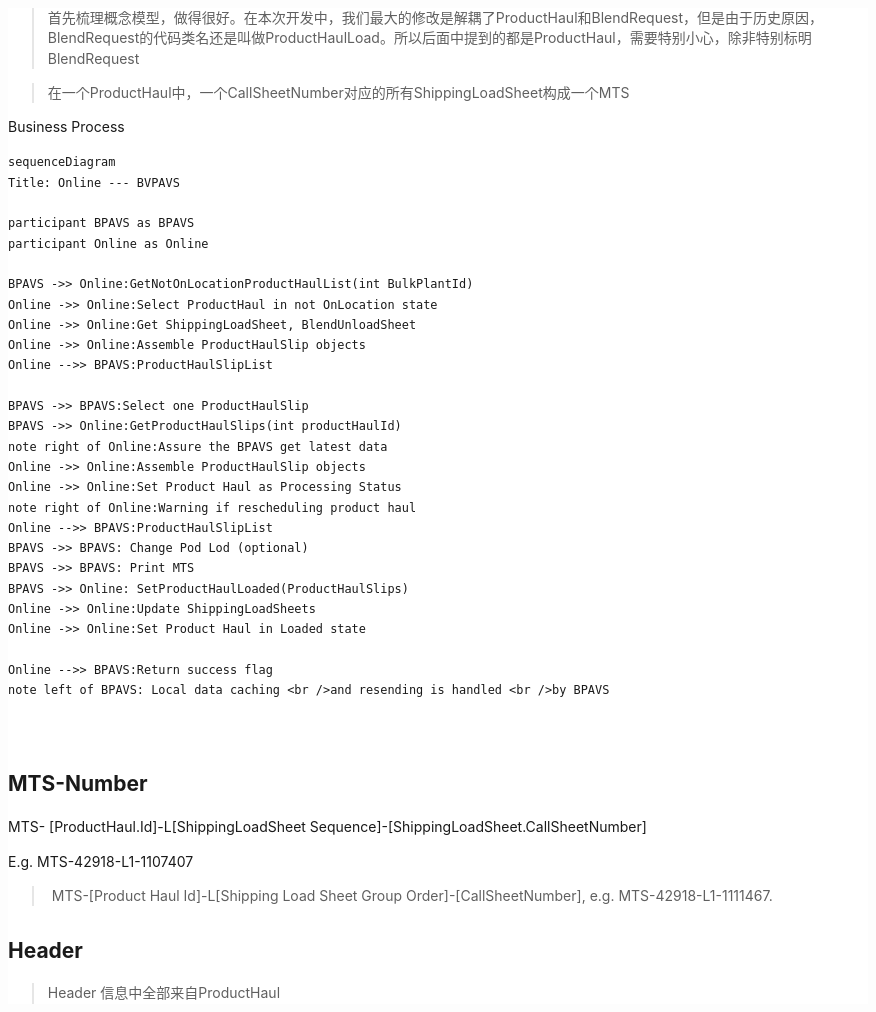 > 首先梳理概念模型，做得很好。在本次开发中，我们最大的修改是解耦了ProductHaul和BlendRequest，但是由于历史原因，BlendRequest的代码类名还是叫做ProductHaulLoad。所以后面中提到的都是ProductHaul，需要特别小心，除非特别标明BlendRequest

> 在一个ProductHaul中，一个CallSheetNumber对应的所有ShippingLoadSheet构成一个MTS

Business Process

```mermaid
sequenceDiagram
Title: Online --- BVPAVS

participant BPAVS as BPAVS
participant Online as Online

BPAVS ->> Online:GetNotOnLocationProductHaulList(int BulkPlantId)
Online ->> Online:Select ProductHaul in not OnLocation state
Online ->> Online:Get ShippingLoadSheet, BlendUnloadSheet
Online ->> Online:Assemble ProductHaulSlip objects
Online -->> BPAVS:ProductHaulSlipList

BPAVS ->> BPAVS:Select one ProductHaulSlip
BPAVS ->> Online:GetProductHaulSlips(int productHaulId)
note right of Online:Assure the BPAVS get latest data 
Online ->> Online:Assemble ProductHaulSlip objects
Online ->> Online:Set Product Haul as Processing Status
note right of Online:Warning if rescheduling product haul 
Online -->> BPAVS:ProductHaulSlipList
BPAVS ->> BPAVS: Change Pod Lod (optional)
BPAVS ->> BPAVS: Print MTS
BPAVS ->> Online: SetProductHaulLoaded(ProductHaulSlips)
Online ->> Online:Update ShippingLoadSheets
Online ->> Online:Set Product Haul in Loaded state

Online -->> BPAVS:Return success flag 
note left of BPAVS: Local data caching <br />and resending is handled <br />by BPAVS



```

## MTS-Number

MTS- [ProductHaul.Id]-L[ShippingLoadSheet Sequence]-[ShippingLoadSheet.CallSheetNumber]

E.g. MTS-42918-L1-1107407
>
> ​                                                                      MTS-[Product Haul Id]-L[Shipping Load Sheet Group Order]-[CallSheetNumber], e.g. MTS-42918-L1-1111467.



## Header

> Header 信息中全部来自ProductHaul
